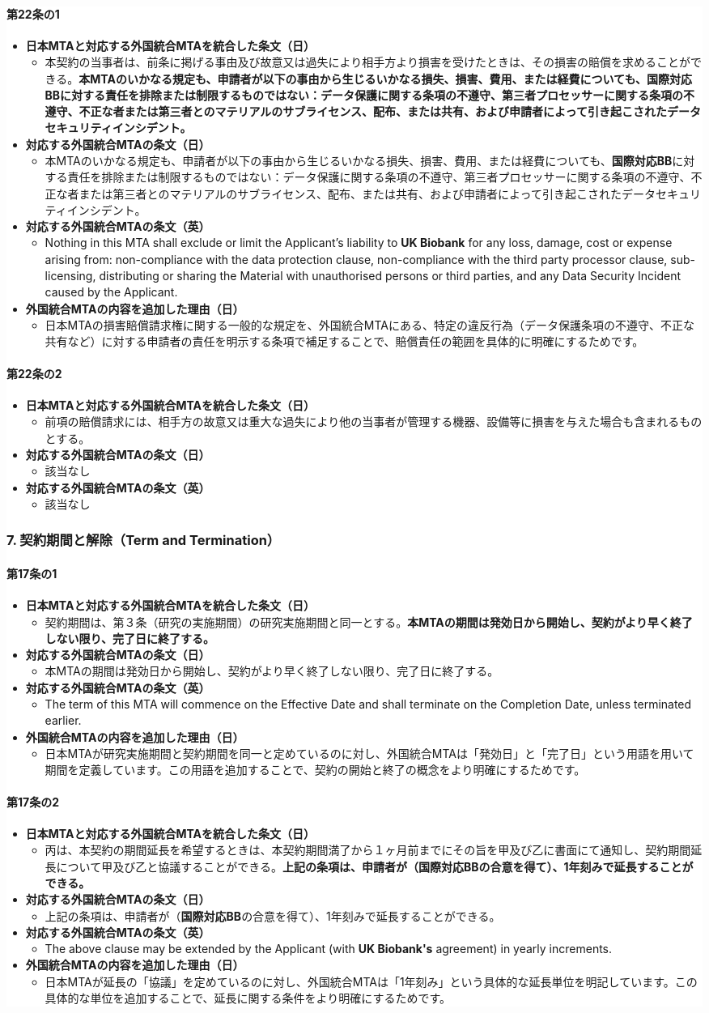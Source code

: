 #### 第22条の1
* **日本MTAと対応する外国統合MTAを統合した条文（日）**
  * 本契約の当事者は、前条に掲げる事由及び故意又は過失により相手方より損害を受けたときは、その損害の賠償を求めることができる。**本MTAのいかなる規定も、申請者が以下の事由から生じるいかなる損失、損害、費用、または経費についても、国際対応BBに対する責任を排除または制限するものではない：データ保護に関する条項の不遵守、第三者プロセッサーに関する条項の不遵守、不正な者または第三者とのマテリアルのサブライセンス、配布、または共有、および申請者によって引き起こされたデータセキュリティインシデント。**
* **対応する外国統合MTAの条文（日）**
  * 本MTAのいかなる規定も、申請者が以下の事由から生じるいかなる損失、損害、費用、または経費についても、**国際対応BB**に対する責任を排除または制限するものではない：データ保護に関する条項の不遵守、第三者プロセッサーに関する条項の不遵守、不正な者または第三者とのマテリアルのサブライセンス、配布、または共有、および申請者によって引き起こされたデータセキュリティインシデント。
* **対応する外国統合MTAの条文（英）**
  * Nothing in this MTA shall exclude or limit the Applicant’s liability to **UK Biobank** for any loss, damage, cost or expense arising from: non-compliance with the data protection clause, non-compliance with the third party processor clause, sub-licensing, distributing or sharing the Material with unauthorised persons or third parties, and any Data Security Incident caused by the Applicant.
* **外国統合MTAの内容を追加した理由（日）**
  * 日本MTAの損害賠償請求権に関する一般的な規定を、外国統合MTAにある、特定の違反行為（データ保護条項の不遵守、不正な共有など）に対する申請者の責任を明示する条項で補足することで、賠償責任の範囲を具体的に明確にするためです。

#### 第22条の2
* **日本MTAと対応する外国統合MTAを統合した条文（日）**
  * 前項の賠償請求には、相手方の故意又は重大な過失により他の当事者が管理する機器、設備等に損害を与えた場合も含まれるものとする。
* **対応する外国統合MTAの条文（日）**
  * 該当なし
* **対応する外国統合MTAの条文（英）**
  * 該当なし

### **7. 契約期間と解除（Term and Termination）**

#### 第17条の1
* **日本MTAと対応する外国統合MTAを統合した条文（日）**
  * 契約期間は、第３条（研究の実施期間）の研究実施期間と同一とする。**本MTAの期間は発効日から開始し、契約がより早く終了しない限り、完了日に終了する。**
* **対応する外国統合MTAの条文（日）**
  * 本MTAの期間は発効日から開始し、契約がより早く終了しない限り、完了日に終了する。
* **対応する外国統合MTAの条文（英）**
  * The term of this MTA will commence on the Effective Date and shall terminate on the Completion Date, unless terminated earlier.
* **外国統合MTAの内容を追加した理由（日）**
  * 日本MTAが研究実施期間と契約期間を同一と定めているのに対し、外国統合MTAは「発効日」と「完了日」という用語を用いて期間を定義しています。この用語を追加することで、契約の開始と終了の概念をより明確にするためです。

#### 第17条の2
* **日本MTAと対応する外国統合MTAを統合した条文（日）**
  * 丙は、本契約の期間延長を希望するときは、本契約期間満了から１ヶ月前までにその旨を甲及び乙に書面にて通知し、契約期間延長について甲及び乙と協議することができる。**上記の条項は、申請者が（国際対応BBの合意を得て）、1年刻みで延長することができる。**
* **対応する外国統合MTAの条文（日）**
  * 上記の条項は、申請者が（**国際対応BB**の合意を得て）、1年刻みで延長することができる。
* **対応する外国統合MTAの条文（英）**
  * The above clause may be extended by the Applicant (with **UK Biobank's** agreement) in yearly increments.
* **外国統合MTAの内容を追加した理由（日）**
  * 日本MTAが延長の「協議」を定めているのに対し、外国統合MTAは「1年刻み」という具体的な延長単位を明記しています。この具体的な単位を追加することで、延長に関する条件をより明確にするためです。
